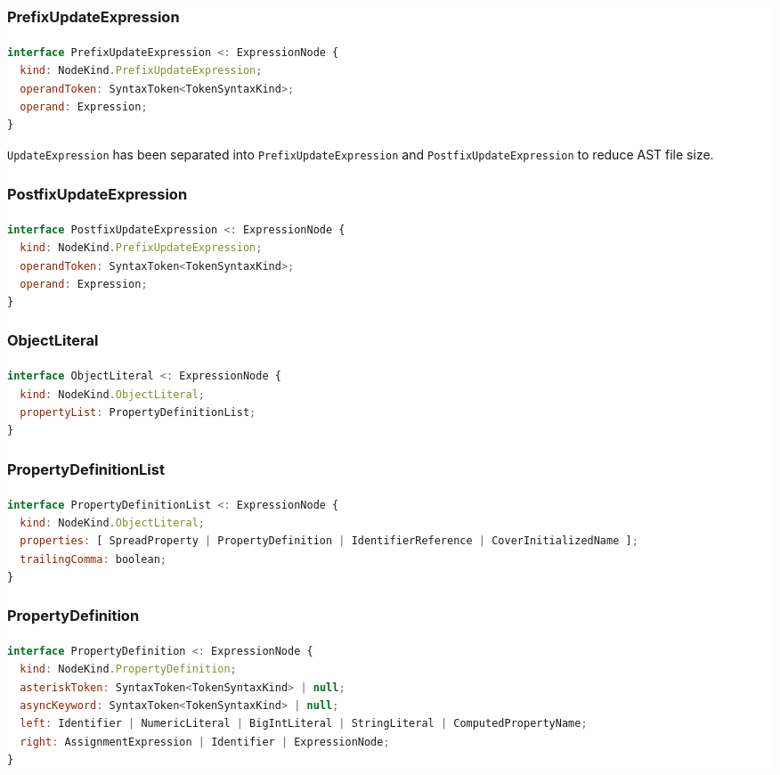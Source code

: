 ### PrefixUpdateExpression

```js
interface PrefixUpdateExpression <: ExpressionNode {
  kind: NodeKind.PrefixUpdateExpression;
  operandToken: SyntaxToken<TokenSyntaxKind>;
  operand: Expression;
}
```

`UpdateExpression` has been separated into `PrefixUpdateExpression` and `PostfixUpdateExpression` to reduce AST
file size.

### PostfixUpdateExpression

```js
interface PostfixUpdateExpression <: ExpressionNode {
  kind: NodeKind.PrefixUpdateExpression;
  operandToken: SyntaxToken<TokenSyntaxKind>;
  operand: Expression;
}
```

### ObjectLiteral

```js
interface ObjectLiteral <: ExpressionNode {
  kind: NodeKind.ObjectLiteral;
  propertyList: PropertyDefinitionList;
}
```

### PropertyDefinitionList

```js
interface PropertyDefinitionList <: ExpressionNode {
  kind: NodeKind.ObjectLiteral;
  properties: [ SpreadProperty | PropertyDefinition | IdentifierReference | CoverInitializedName ];
  trailingComma: boolean;
}
```

### PropertyDefinition

```js
interface PropertyDefinition <: ExpressionNode {
  kind: NodeKind.PropertyDefinition;
  asteriskToken: SyntaxToken<TokenSyntaxKind> | null;
  asyncKeyword: SyntaxToken<TokenSyntaxKind> | null;
  left: Identifier | NumericLiteral | BigIntLiteral | StringLiteral | ComputedPropertyName;
  right: AssignmentExpression | Identifier | ExpressionNode;
}
```
